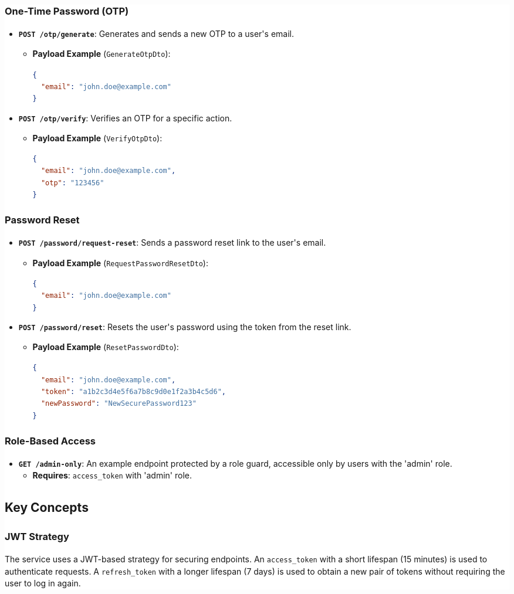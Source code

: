 ### One-Time Password (OTP)

- **`POST /otp/generate`**: Generates and sends a new OTP to a user's email.

  - **Payload Example** (`GenerateOtpDto`):
    ```json
    {
      "email": "john.doe@example.com"
    }
    ```

- **`POST /otp/verify`**: Verifies an OTP for a specific action.
  - **Payload Example** (`VerifyOtpDto`):
    ```json
    {
      "email": "john.doe@example.com",
      "otp": "123456"
    }
    ```

### Password Reset

- **`POST /password/request-reset`**: Sends a password reset link to the user's email.

  - **Payload Example** (`RequestPasswordResetDto`):
    ```json
    {
      "email": "john.doe@example.com"
    }
    ```

- **`POST /password/reset`**: Resets the user's password using the token from the reset link.
  - **Payload Example** (`ResetPasswordDto`):
    ```json
    {
      "email": "john.doe@example.com",
      "token": "a1b2c3d4e5f6a7b8c9d0e1f2a3b4c5d6",
      "newPassword": "NewSecurePassword123"
    }
    ```

### Role-Based Access

- **`GET /admin-only`**: An example endpoint protected by a role guard, accessible only by users with the 'admin' role.
  - **Requires**: `access_token` with 'admin' role.

## Key Concepts

### JWT Strategy

The service uses a JWT-based strategy for securing endpoints. An `access_token` with a short lifespan (15 minutes) is used to authenticate requests. A `refresh_token` with a longer lifespan (7 days) is used to obtain a new pair of tokens without requiring the user to log in again.
